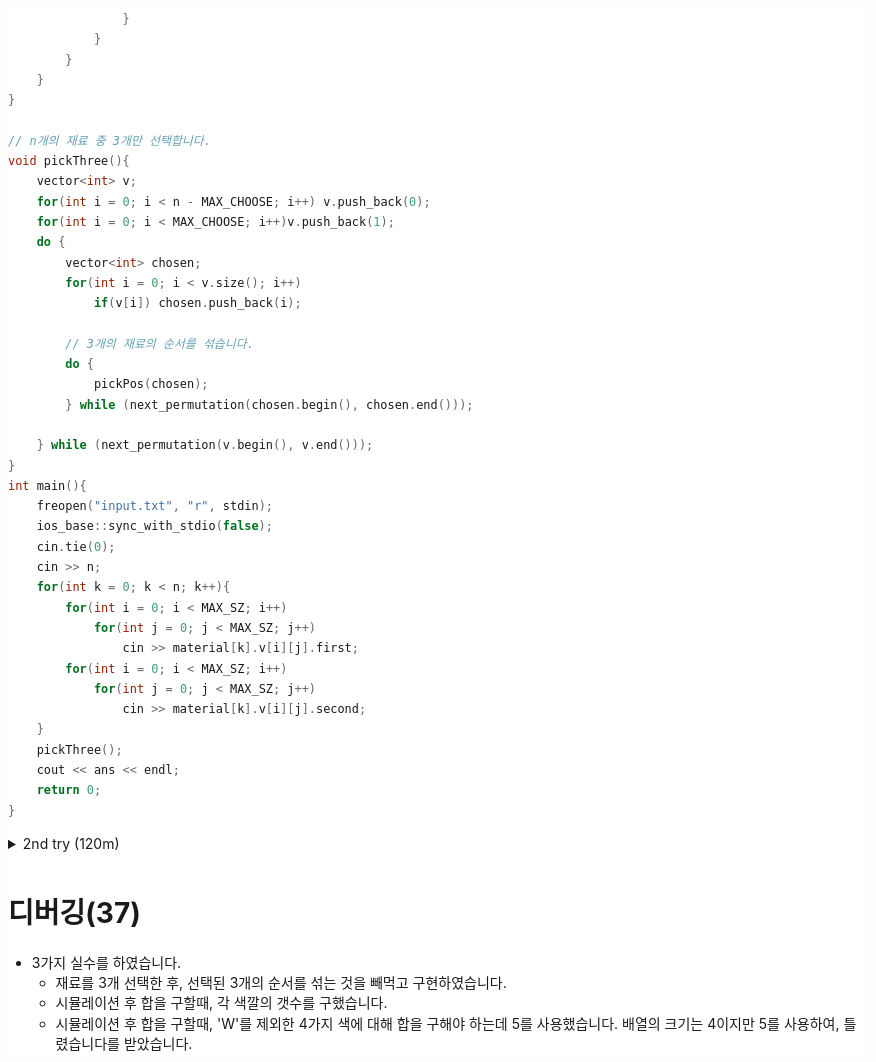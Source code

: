 ```cpp
                }
            }
        }
    }
}

// n개의 재료 중 3개만 선택합니다.
void pickThree(){
    vector<int> v;
    for(int i = 0; i < n - MAX_CHOOSE; i++) v.push_back(0);
    for(int i = 0; i < MAX_CHOOSE; i++)v.push_back(1);
    do {
        vector<int> chosen;
        for(int i = 0; i < v.size(); i++)
            if(v[i]) chosen.push_back(i);

        // 3개의 재료의 순서를 섞습니다.
        do {
            pickPos(chosen);
        } while (next_permutation(chosen.begin(), chosen.end()));

    } while (next_permutation(v.begin(), v.end()));
}
int main(){
    freopen("input.txt", "r", stdin);
    ios_base::sync_with_stdio(false);
    cin.tie(0);
    cin >> n;
    for(int k = 0; k < n; k++){
        for(int i = 0; i < MAX_SZ; i++)
            for(int j = 0; j < MAX_SZ; j++)
                cin >> material[k].v[i][j].first;
        for(int i = 0; i < MAX_SZ; i++)
            for(int j = 0; j < MAX_SZ; j++)
                cin >> material[k].v[i][j].second;
    }
    pickThree();
    cout << ans << endl;
    return 0;
}
```

<details markdown="1"><summary> 2nd try (120m) </summary></details>

# 디버깅(37)
- 3가지 실수를 하였습니다.
  - 재료를 3개 선택한 후, 선택된 3개의 순서를 섞는 것을 빼먹고 구현하였습니다.
  - 시뮬레이션 후 합을 구할때, 각 색깔의 갯수를 구했습니다.
  - 시뮬레이션 후 합을 구할때, 'W'를 제외한 4가지 색에 대해 합을 구해야 하는데 5를 사용했습니다.
    배열의 크기는 4이지만 5를 사용하여, 틀렸습니다를 받았습니다.
